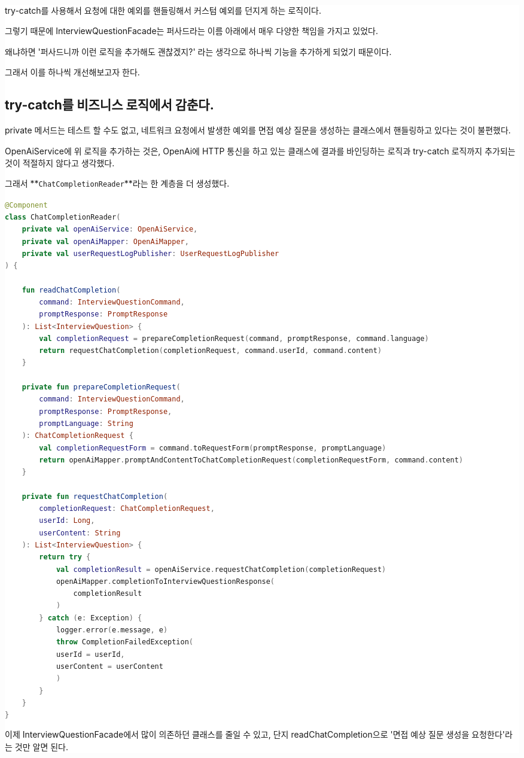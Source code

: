 try-catch를 사용해서 요청에 대한 예외를 핸들링해서 커스텀 예외를 던지게 하는 로직이다.

그렇기 때문에 InterviewQuestionFacade는 퍼사드라는 이름 아래에서 매우 다양한 책임을 가지고 있었다.

왜냐하면 '퍼사드니까 이런 로직을 추가해도 괜찮겠지?' 라는 생각으로 하나씩 기능을 추가하게 되었기 때문이다.

그래서 이를 하나씩 개선해보고자 한다.

## **try-catch를 비즈니스 로직에서 감춘다.**

private 메서드는 테스트 할 수도 없고, 네트워크 요청에서 발생한 예외를 면접 예상 질문을 생성하는 클래스에서 핸들링하고 있다는 것이 불편했다.

OpenAiService에 위 로직을 추가하는 것은, OpenAi에 HTTP 통신을 하고 있는 클래스에 결과를 바인딩하는 로직과 try-catch 로직까지 추가되는 것이 적절하지 않다고 생각했다.

그래서 **`ChatCompletionReader`**라는 한 계층을 더 생성했다.

```kotlin
@Component
class ChatCompletionReader(
    private val openAiService: OpenAiService,
    private val openAiMapper: OpenAiMapper,
    private val userRequestLogPublisher: UserRequestLogPublisher
) {

    fun readChatCompletion(
        command: InterviewQuestionCommand,
        promptResponse: PromptResponse
    ): List<InterviewQuestion> {
        val completionRequest = prepareCompletionRequest(command, promptResponse, command.language)
        return requestChatCompletion(completionRequest, command.userId, command.content)
    }

    private fun prepareCompletionRequest(
        command: InterviewQuestionCommand,
        promptResponse: PromptResponse,
        promptLanguage: String
    ): ChatCompletionRequest {
        val completionRequestForm = command.toRequestForm(promptResponse, promptLanguage)
        return openAiMapper.promptAndContentToChatCompletionRequest(completionRequestForm, command.content)
    }

    private fun requestChatCompletion(
        completionRequest: ChatCompletionRequest,
        userId: Long,
        userContent: String
    ): List<InterviewQuestion> {
        return try {
            val completionResult = openAiService.requestChatCompletion(completionRequest)
            openAiMapper.completionToInterviewQuestionResponse(
                completionResult
            )
        } catch (e: Exception) {
			logger.error(e.message, e)
        	throw CompletionFailedException(
            userId = userId,
            userContent = userContent
            )
        }
    }
}
```
이제 InterviewQuestionFacade에서 많이 의존하던 클래스를 줄일 수 있고, 단지 readChatCompletion으로 '면접 예상 질문 생성을 요청한다'라는 것만 알면 된다.
